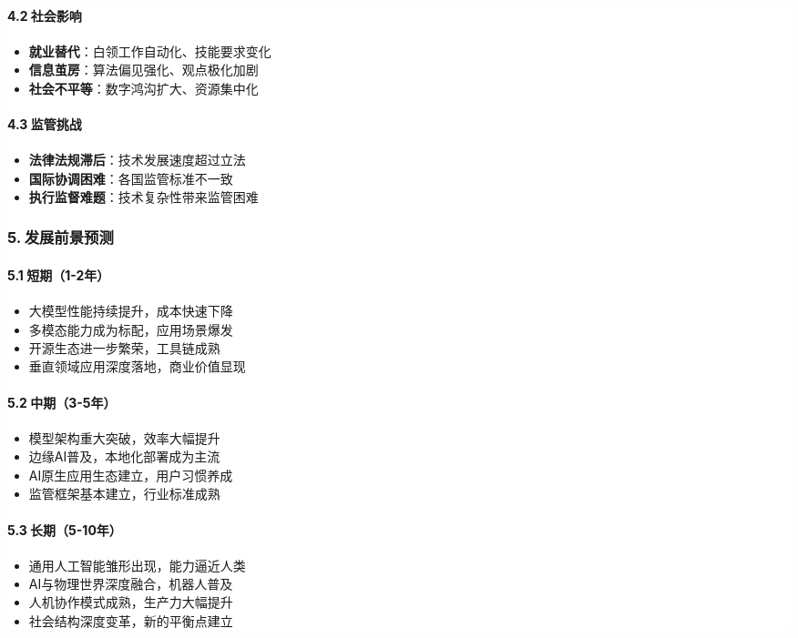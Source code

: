 #### 4.2 社会影响
- **就业替代**：白领工作自动化、技能要求变化
- **信息茧房**：算法偏见强化、观点极化加剧
- **社会不平等**：数字鸿沟扩大、资源集中化

#### 4.3 监管挑战
- **法律法规滞后**：技术发展速度超过立法
- **国际协调困难**：各国监管标准不一致
- **执行监督难题**：技术复杂性带来监管困难

### 5. 发展前景预测

#### 5.1 短期（1-2年）
- 大模型性能持续提升，成本快速下降
- 多模态能力成为标配，应用场景爆发
- 开源生态进一步繁荣，工具链成熟
- 垂直领域应用深度落地，商业价值显现

#### 5.2 中期（3-5年）
- 模型架构重大突破，效率大幅提升
- 边缘AI普及，本地化部署成为主流
- AI原生应用生态建立，用户习惯养成
- 监管框架基本建立，行业标准成熟

#### 5.3 长期（5-10年）
- 通用人工智能雏形出现，能力逼近人类
- AI与物理世界深度融合，机器人普及
- 人机协作模式成熟，生产力大幅提升
- 社会结构深度变革，新的平衡点建立



